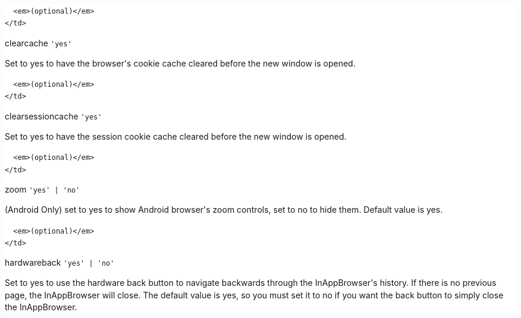       <em>(optional)</em>
    </td>
  </tr>
  
  <tr>
    <td>
      clearcache
    </td>
    <td>
      <code>&#39;yes&#39;</code>
    </td>
    <td>
      <p>Set to yes to have the browser&#39;s cookie cache cleared before the new window is opened.</p>

      <em>(optional)</em>
    </td>
  </tr>
  
  <tr>
    <td>
      clearsessioncache
    </td>
    <td>
      <code>&#39;yes&#39;</code>
    </td>
    <td>
      <p>Set to yes to have the session cookie cache cleared before the new window is opened.</p>

      <em>(optional)</em>
    </td>
  </tr>
  
  <tr>
    <td>
      zoom
    </td>
    <td>
      <code>&#39;yes&#39; | &#39;no&#39;</code>
    </td>
    <td>
      <p>(Android Only) set to yes to show Android browser&#39;s zoom controls, set to no to hide them. Default value is yes.</p>

      <em>(optional)</em>
    </td>
  </tr>
  
  <tr>
    <td>
      hardwareback
    </td>
    <td>
      <code>&#39;yes&#39; | &#39;no&#39;</code>
    </td>
    <td>
      <p>Set to yes to use the hardware back button to navigate backwards through the InAppBrowser&#39;s history.
If there is no previous page, the InAppBrowser will close. The default value is yes, so you must set it to no if you want the back button to simply close the InAppBrowser.</p>
